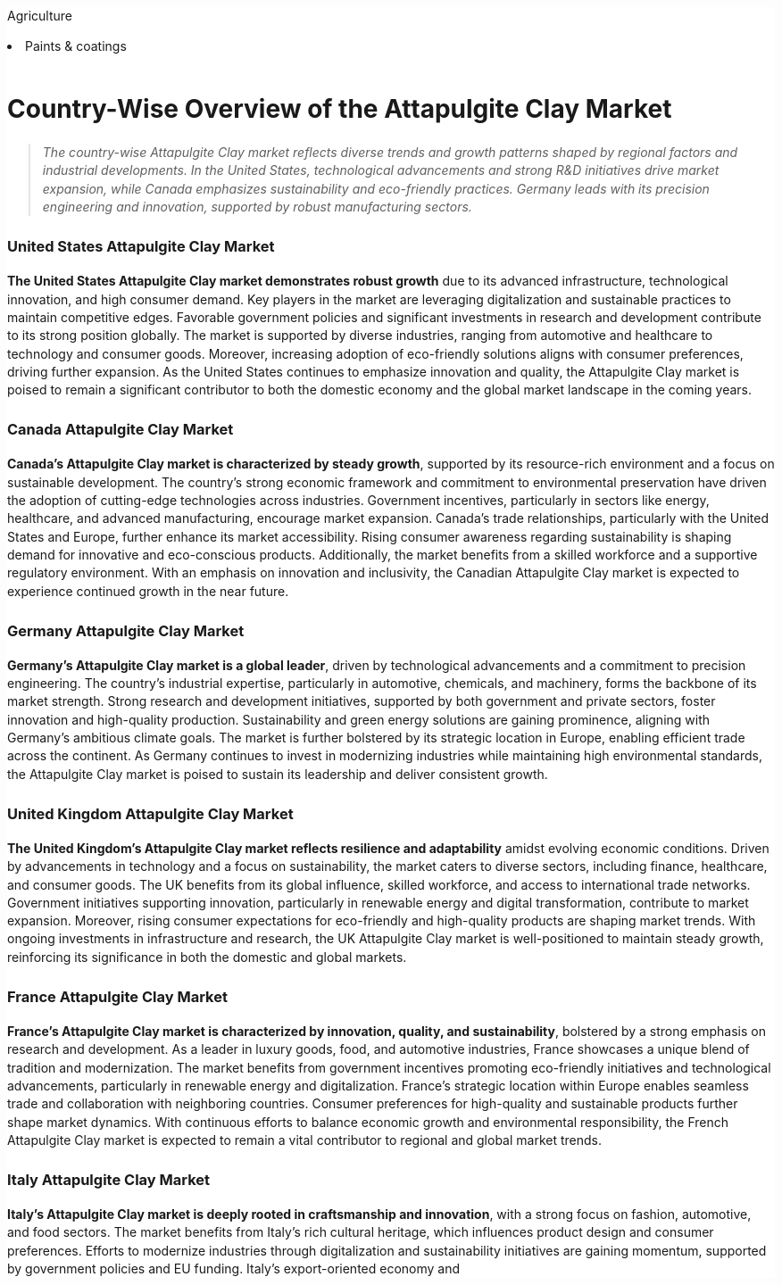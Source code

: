 Agriculture</li><li> Paints & coatings</li></ul><h1><span class="">Country-Wise Overview of the Attapulgite Clay Market<br /></span></h1><blockquote><p><em><span class="">The country-wise Attapulgite Clay market reflects diverse trends and growth patterns shaped by regional factors and industrial developments. In the United States, technological advancements and strong R&amp;D initiatives drive market expansion, while Canada emphasizes sustainability and eco-friendly practices. Germany leads with its precision engineering and innovation, supported by robust manufacturing sectors.</span></em></p></blockquote><h3><strong>United States Attapulgite Clay Market</strong></h3><p><strong>The United States Attapulgite Clay market demonstrates robust growth</strong> due to its advanced infrastructure, technological innovation, and high consumer demand. Key players in the market are leveraging digitalization and sustainable practices to maintain competitive edges. Favorable government policies and significant investments in research and development contribute to its strong position globally. The market is supported by diverse industries, ranging from automotive and healthcare to technology and consumer goods. Moreover, increasing adoption of eco-friendly solutions aligns with consumer preferences, driving further expansion. As the United States continues to emphasize innovation and quality, the Attapulgite Clay market is poised to remain a significant contributor to both the domestic economy and the global market landscape in the coming years.</p><h3><strong>Canada Attapulgite Clay Market</strong></h3><p><strong>Canada&rsquo;s Attapulgite Clay market is characterized by steady growth</strong>, supported by its resource-rich environment and a focus on sustainable development. The country&rsquo;s strong economic framework and commitment to environmental preservation have driven the adoption of cutting-edge technologies across industries. Government incentives, particularly in sectors like energy, healthcare, and advanced manufacturing, encourage market expansion. Canada&rsquo;s trade relationships, particularly with the United States and Europe, further enhance its market accessibility. Rising consumer awareness regarding sustainability is shaping demand for innovative and eco-conscious products. Additionally, the market benefits from a skilled workforce and a supportive regulatory environment. With an emphasis on innovation and inclusivity, the Canadian Attapulgite Clay market is expected to experience continued growth in the near future.</p><h3><strong>Germany Attapulgite Clay Market</strong></h3><p><strong>Germany&rsquo;s Attapulgite Clay market is a global leader</strong>, driven by technological advancements and a commitment to precision engineering. The country&rsquo;s industrial expertise, particularly in automotive, chemicals, and machinery, forms the backbone of its market strength. Strong research and development initiatives, supported by both government and private sectors, foster innovation and high-quality production. Sustainability and green energy solutions are gaining prominence, aligning with Germany&rsquo;s ambitious climate goals. The market is further bolstered by its strategic location in Europe, enabling efficient trade across the continent. As Germany continues to invest in modernizing industries while maintaining high environmental standards, the Attapulgite Clay market is poised to sustain its leadership and deliver consistent growth.</p><h3><strong>United Kingdom Attapulgite Clay Market</strong></h3><p><strong>The United Kingdom&rsquo;s Attapulgite Clay market reflects resilience and adaptability</strong> amidst evolving economic conditions. Driven by advancements in technology and a focus on sustainability, the market caters to diverse sectors, including finance, healthcare, and consumer goods. The UK benefits from its global influence, skilled workforce, and access to international trade networks. Government initiatives supporting innovation, particularly in renewable energy and digital transformation, contribute to market expansion. Moreover, rising consumer expectations for eco-friendly and high-quality products are shaping market trends. With ongoing investments in infrastructure and research, the UK Attapulgite Clay market is well-positioned to maintain steady growth, reinforcing its significance in both the domestic and global markets.</p><h3><strong>France Attapulgite Clay Market</strong></h3><p><strong>France&rsquo;s Attapulgite Clay market is characterized by innovation, quality, and sustainability</strong>, bolstered by a strong emphasis on research and development. As a leader in luxury goods, food, and automotive industries, France showcases a unique blend of tradition and modernization. The market benefits from government incentives promoting eco-friendly initiatives and technological advancements, particularly in renewable energy and digitalization. France&rsquo;s strategic location within Europe enables seamless trade and collaboration with neighboring countries. Consumer preferences for high-quality and sustainable products further shape market dynamics. With continuous efforts to balance economic growth and environmental responsibility, the French Attapulgite Clay market is expected to remain a vital contributor to regional and global market trends.</p><h3><strong>Italy Attapulgite Clay Market</strong></h3><p><strong>Italy&rsquo;s Attapulgite Clay market is deeply rooted in craftsmanship and innovation</strong>, with a strong focus on fashion, automotive, and food sectors. The market benefits from Italy&rsquo;s rich cultural heritage, which influences product design and consumer preferences. Efforts to modernize industries through digitalization and sustainability initiatives are gaining momentum, supported by government policies and EU funding. Italy&rsquo;s export-oriented economy and